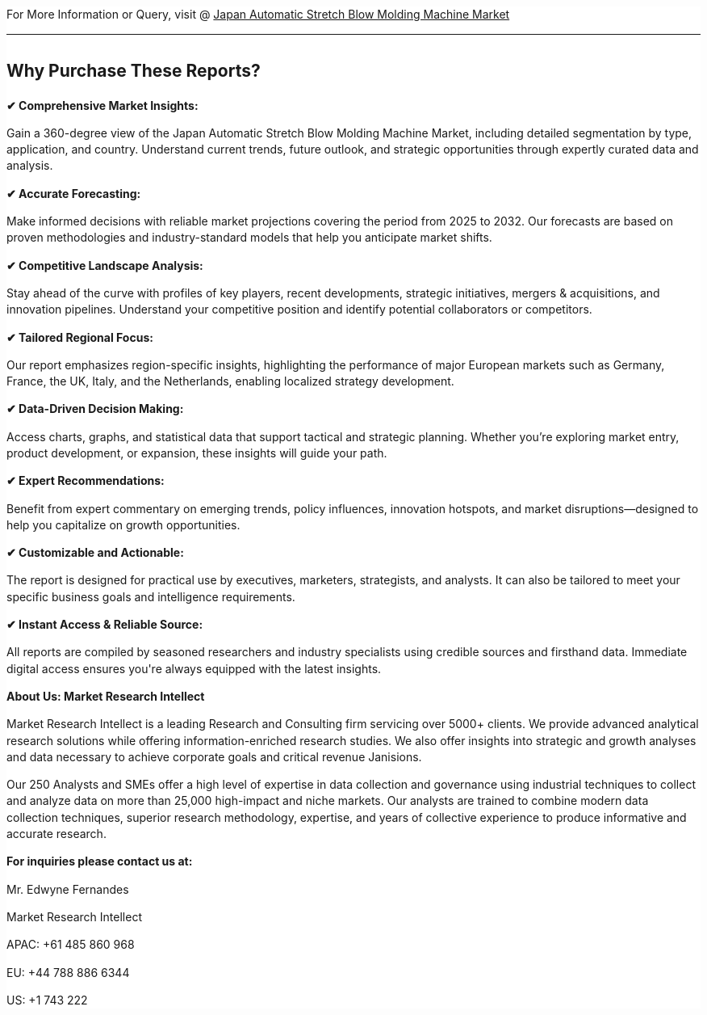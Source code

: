 For More Information or Query, visit&nbsp;@</strong>&nbsp;</span><span class="font-[700]"><a href="https://www.marketresearchintellect.com/product/global-automatic-stretch-blow-molding-machine-market-size-and-forecast/?utm_source=Linkedin&utm_medium=841" target="_blank" data-tracking-control-name="article-ssr-frontend-pulse_little-text-block" data-tracking-will-navigate="" data-test-link="">Japan Automatic Stretch Blow Molding Machine Market</a></span></p></blockquote><hr /><h2>Why Purchase These Reports?</h2><p><strong>✔ Comprehensive Market Insights:</strong></p><p>Gain a 360-degree view of the Japan Automatic Stretch Blow Molding Machine Market, including detailed segmentation by type, application, and country. Understand current trends, future outlook, and strategic opportunities through expertly curated data and analysis.</p><p><strong>✔ Accurate Forecasting:</strong></p><p>Make informed decisions with reliable market projections covering the period from 2025 to 2032. Our forecasts are based on proven methodologies and industry-standard models that help you anticipate market shifts.</p><p><strong>✔ Competitive Landscape Analysis:</strong></p><p>Stay ahead of the curve with profiles of key players, recent developments, strategic initiatives, mergers &amp; acquisitions, and innovation pipelines. Understand your competitive position and identify potential collaborators or competitors.</p><p><strong>✔ Tailored Regional Focus:</strong></p><p>Our report emphasizes region-specific insights, highlighting the performance of major European markets such as Germany, France, the UK, Italy, and the Netherlands, enabling localized strategy development.</p><p><strong>✔ Data-Driven Decision Making:</strong></p><p>Access charts, graphs, and statistical data that support tactical and strategic planning. Whether you&rsquo;re exploring market entry, product development, or expansion, these insights will guide your path.</p><p><strong>✔ Expert Recommendations:</strong></p><p>Benefit from expert commentary on emerging trends, policy influences, innovation hotspots, and market disruptions&mdash;designed to help you capitalize on growth opportunities.</p><p><strong>✔ Customizable and Actionable:</strong></p><p>The report is designed for practical use by executives, marketers, strategists, and analysts. It can also be tailored to meet your specific business goals and intelligence requirements.</p><p><strong>✔ Instant Access &amp; Reliable Source:</strong></p><p>All reports are compiled by seasoned researchers and industry specialists using credible sources and firsthand data. Immediate digital access ensures you're always equipped with the latest insights.</p><p><strong><span class="font-[700]">About Us: Market Research Intellect</span></strong></p><p><span class="">Market Research Intellect is a leading Research and Consulting firm servicing over 5000+ clients. We provide advanced analytical research solutions while offering information-enriched research studies.&nbsp;</span>We also offer insights into strategic and growth analyses and data necessary to achieve corporate goals and critical revenue Janisions.</p><p><span class="">Our 250 Analysts and SMEs offer a high level of expertise in data collection and governance using industrial techniques to collect and analyze data on more than 25,000 high-impact and niche markets. Our analysts are trained to combine modern data collection techniques, superior research methodology, expertise, and years of collective experience to produce informative and accurate research.</span></p><p><strong>For inquiries please contact us at:</strong></p><p>Mr. Edwyne Fernandes</p><p>Market Research Intellect</p><p>APAC: +61 485 860 968</p><p>EU: +44 788 886 6344</p><p>US: +1 743 222